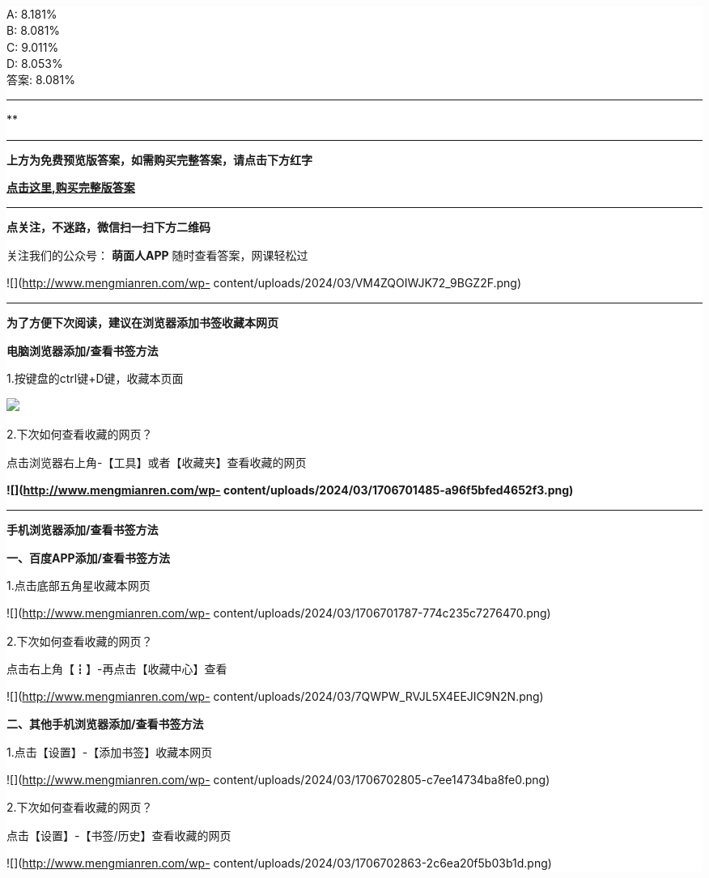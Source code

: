 A: 8.181%  
B: 8.081%  
C: 9.011%  
D: 8.053%  
答案:  8.081%

* * *

**

* * *

**上方为免费预览版答案，如需购买完整答案，请点击下方红字**

[**点击这里,购买完整版答案**](http://mooc.mengmianren.com/mooc/338829.html)

* * *

**点关注，不迷路，微信扫一扫下方二维码**

关注我们的公众号： **萌面人APP** 随时查看答案，网课轻松过

![](http://www.mengmianren.com/wp-
content/uploads/2024/03/VM4ZQOIWJK72_9BGZ2F.png)

* * *

**为了方便下次阅读，建议在浏览器添加书签收藏本网页**

**电脑浏览器添加/查看书签方法**

1.按键盘的ctrl键+D键，收藏本页面

![](http://www.mengmianren.com/wp-content/uploads/2024/03/AF9T_JKKHAJN.png)

2.下次如何查看收藏的网页？

点击浏览器右上角-【工具】或者【收藏夹】查看收藏的网页

**![](http://www.mengmianren.com/wp-
content/uploads/2024/03/1706701485-a96f5bfed4652f3.png)**

* * *

**手机浏览器添加/查看书签方法**

**一、百度APP添加/查看书签方法**

1.点击底部五角星收藏本网页

![](http://www.mengmianren.com/wp-
content/uploads/2024/03/1706701787-774c235c7276470.png)

2.下次如何查看收藏的网页？

点击右上角【┇】-再点击【收藏中心】查看

![](http://www.mengmianren.com/wp-
content/uploads/2024/03/7QWPW_RVJL5X4EEJIC9N2N.png)

**二、其他手机浏览器添加/查看书签方法**

1.点击【设置】-【添加书签】收藏本网页

![](http://www.mengmianren.com/wp-
content/uploads/2024/03/1706702805-c7ee14734ba8fe0.png)

2.下次如何查看收藏的网页？

点击【设置】-【书签/历史】查看收藏的网页

![](http://www.mengmianren.com/wp-
content/uploads/2024/03/1706702863-2c6ea20f5b03b1d.png)

